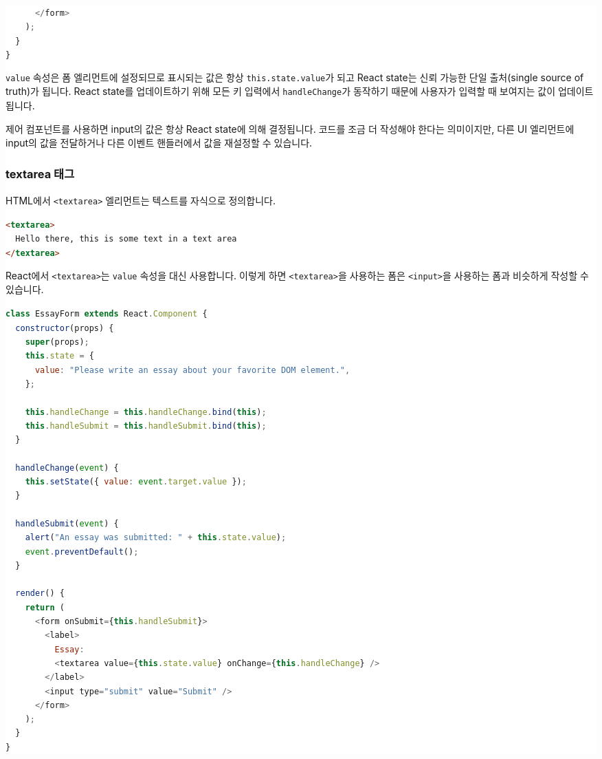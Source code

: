 ```js
      </form>
    );
  }
}
```

`value` 속성은 폼 엘리먼트에 설정되므로 표시되는 값은 항상 `this.state.value`가 되고 React state는 신뢰 가능한 단일 출처(single source of truth)가 됩니다. React state를 업데이트하기 위해 모든 키 입력에서 `handleChange`가 동작하기 때문에 사용자가 입력할 때 보여지는 값이 업데이트됩니다.

제어 컴포넌트를 사용하면 input의 값은 항상 React state에 의해 결정됩니다. 코드를 조금 더 작성해야 한다는 의미이지만, 다른 UI 엘리먼트에 input의 값을 전달하거나 다른 이벤트 핸들러에서 값을 재설정할 수 있습니다.

### textarea 태그

HTML에서 `<textarea>` 엘리먼트는 텍스트를 자식으로 정의합니다.

```html
<textarea>
  Hello there, this is some text in a text area
</textarea>
```

React에서 `<textarea>`는 `value` 속성을 대신 사용합니다. 이렇게 하면 `<textarea>`을 사용하는 폼은 `<input>`을 사용하는 폼과 비슷하게 작성할 수 있습니다.

```js
class EssayForm extends React.Component {
  constructor(props) {
    super(props);
    this.state = {
      value: "Please write an essay about your favorite DOM element.",
    };

    this.handleChange = this.handleChange.bind(this);
    this.handleSubmit = this.handleSubmit.bind(this);
  }

  handleChange(event) {
    this.setState({ value: event.target.value });
  }

  handleSubmit(event) {
    alert("An essay was submitted: " + this.state.value);
    event.preventDefault();
  }

  render() {
    return (
      <form onSubmit={this.handleSubmit}>
        <label>
          Essay:
          <textarea value={this.state.value} onChange={this.handleChange} />
        </label>
        <input type="submit" value="Submit" />
      </form>
    );
  }
}
```
